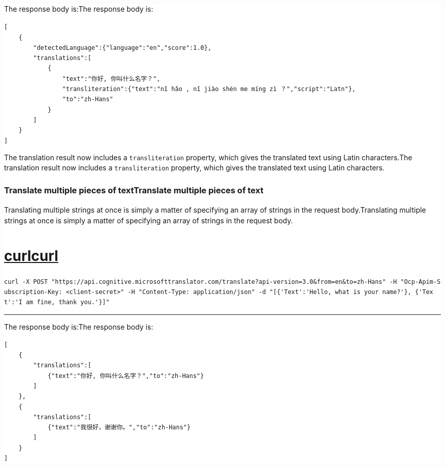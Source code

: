 
<span data-ttu-id="25782-267">The response body is:</span><span class="sxs-lookup"><span data-stu-id="25782-267">The response body is:</span></span>

```
[
    {
        "detectedLanguage":{"language":"en","score":1.0},
        "translations":[
            {
                "text":"你好, 你叫什么名字？",
                "transliteration":{"text":"nǐ hǎo , nǐ jiào shén me míng zì ？","script":"Latn"},
                "to":"zh-Hans"
            }
        ]
    }
]
```

<span data-ttu-id="25782-268">The translation result now includes a `transliteration` property, which gives the translated text using Latin characters.</span><span class="sxs-lookup"><span data-stu-id="25782-268">The translation result now includes a `transliteration` property, which gives the translated text using Latin characters.</span></span>

### <a name="translate-multiple-pieces-of-text"></a><span data-ttu-id="25782-269">Translate multiple pieces of text</span><span class="sxs-lookup"><span data-stu-id="25782-269">Translate multiple pieces of text</span></span>

<span data-ttu-id="25782-270">Translating multiple strings at once is simply a matter of specifying an array of strings in the request body.</span><span class="sxs-lookup"><span data-stu-id="25782-270">Translating multiple strings at once is simply a matter of specifying an array of strings in the request body.</span></span>

# <a name="curltabcurl"></a>[<span data-ttu-id="25782-271">curl</span><span class="sxs-lookup"><span data-stu-id="25782-271">curl</span></span>](#tab/curl)

```
curl -X POST "https://api.cognitive.microsofttranslator.com/translate?api-version=3.0&from=en&to=zh-Hans" -H "Ocp-Apim-Subscription-Key: <client-secret>" -H "Content-Type: application/json" -d "[{'Text':'Hello, what is your name?'}, {'Text':'I am fine, thank you.'}]"
```

---

<span data-ttu-id="25782-272">The response body is:</span><span class="sxs-lookup"><span data-stu-id="25782-272">The response body is:</span></span>

```
[
    {
        "translations":[
            {"text":"你好, 你叫什么名字？","to":"zh-Hans"}
        ]
    },            
    {
        "translations":[
            {"text":"我很好，谢谢你。","to":"zh-Hans"}
        ]
    }
]
```
